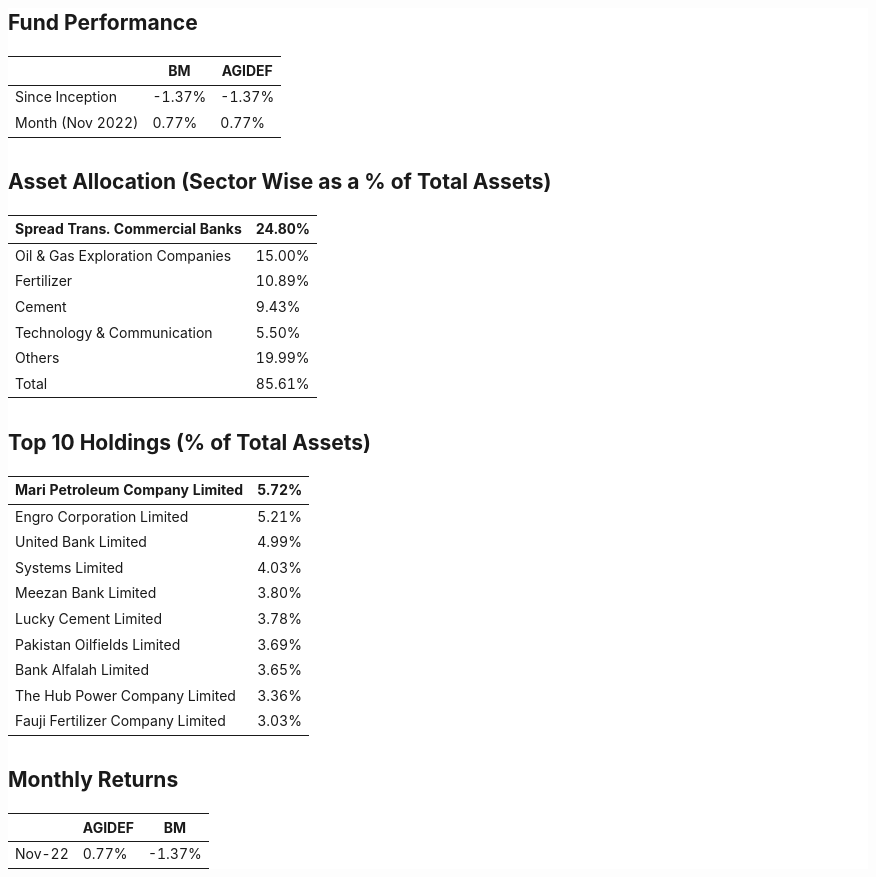 ## Fund Performance

|                  | BM     | AGIDEF |
| ---------------- | ------ | ------ |
| Since Inception  | -1.37% | -1.37% |
| Month (Nov 2022) | 0.77%  | 0.77%  |

## Asset Allocation (Sector Wise as a % of Total Assets)

| Spread Trans. Commercial Banks  | 24.80% |
| ------------------------------- | ------ |
| Oil & Gas Exploration Companies | 15.00% |
| Fertilizer                      | 10.89% |
| Cement                          | 9.43%  |
| Technology & Communication      | 5.50%  |
| Others                          | 19.99% |
| Total                           | 85.61% |

## Top 10 Holdings (% of Total Assets)

| Mari Petroleum Company Limited   | 5.72% |
| -------------------------------- | ----- |
| Engro Corporation Limited        | 5.21% |
| United Bank Limited              | 4.99% |
| Systems Limited                  | 4.03% |
| Meezan Bank Limited              | 3.80% |
| Lucky Cement Limited             | 3.78% |
| Pakistan Oilfields Limited       | 3.69% |
| Bank Alfalah Limited             | 3.65% |
| The Hub Power Company Limited    | 3.36% |
| Fauji Fertilizer Company Limited | 3.03% |

## Monthly Returns

|        | AGIDEF | BM     |
| ------ | ------ | ------ |
| Nov-22 | 0.77%  | -1.37% |
